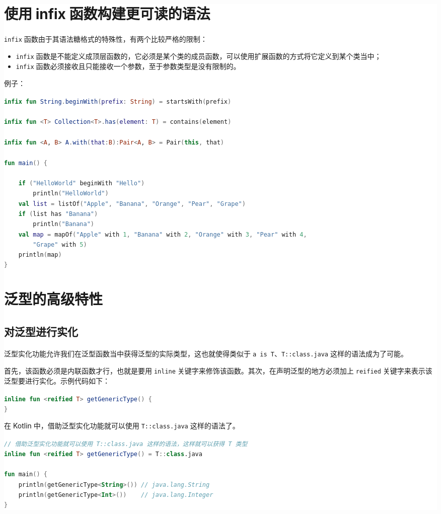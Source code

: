 # 使用 infix 函数构建更可读的语法

`infix` 函数由于其语法糖格式的特殊性，有两个比较严格的限制：

- `infix` 函数是不能定义成顶层函数的，它必须是某个类的成员函数，可以使用扩展函数的方式将它定义到某个类当中；
- `infix` 函数必须接收且只能接收一个参数，至于参数类型是没有限制的。

例子：

```kotlin
infix fun String.beginWith(prefix: String) = startsWith(prefix)

infix fun <T> Collection<T>.has(element: T) = contains(element)

infix fun <A, B> A.with(that:B):Pair<A, B> = Pair(this, that)

fun main() {

    if ("HelloWorld" beginWith "Hello")
        println("HelloWorld")
    val list = listOf("Apple", "Banana", "Orange", "Pear", "Grape")
    if (list has "Banana")
        println("Banana")
    val map = mapOf("Apple" with 1, "Banana" with 2, "Orange" with 3, "Pear" with 4,
        "Grape" with 5)
    println(map)
}
```

# 泛型的高级特性

## 对泛型进行实化

泛型实化功能允许我们在泛型函数当中获得泛型的实际类型，这也就使得类似于 `a is T`、`T::class.java` 这样的语法成为了可能。

首先，该函数必须是内联函数才行，也就是要用 `inline` 关键字来修饰该函数。其次，在声明泛型的地方必须加上 `reified` 关键字来表示该泛型要进行实化。示例代码如下：

```kotlin
inline fun <reified T> getGenericType() {
}
```

在 Kotlin 中，借助泛型实化功能就可以使用 `T::class.java` 这样的语法了。

```kotlin
// 借助泛型实化功能就可以使用 T::class.java 这样的语法，这样就可以获得 T 类型
inline fun <reified T> getGenericType() = T::class.java

fun main() {
    println(getGenericType<String>()) // java.lang.String
    println(getGenericType<Int>())    // java.lang.Integer
}
```
